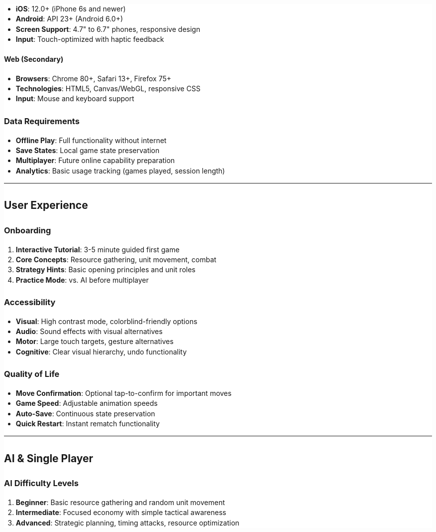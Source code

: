 - **iOS**: 12.0+ (iPhone 6s and newer)
- **Android**: API 23+ (Android 6.0+)
- **Screen Support**: 4.7" to 6.7" phones, responsive design
- **Input**: Touch-optimized with haptic feedback

#### Web (Secondary)

- **Browsers**: Chrome 80+, Safari 13+, Firefox 75+
- **Technologies**: HTML5, Canvas/WebGL, responsive CSS
- **Input**: Mouse and keyboard support

### Data Requirements

- **Offline Play**: Full functionality without internet
- **Save States**: Local game state preservation
- **Multiplayer**: Future online capability preparation
- **Analytics**: Basic usage tracking (games played, session length)

---

## User Experience

### Onboarding

1. **Interactive Tutorial**: 3-5 minute guided first game
2. **Core Concepts**: Resource gathering, unit movement, combat
3. **Strategy Hints**: Basic opening principles and unit roles
4. **Practice Mode**: vs. AI before multiplayer

### Accessibility

- **Visual**: High contrast mode, colorblind-friendly options
- **Audio**: Sound effects with visual alternatives
- **Motor**: Large touch targets, gesture alternatives
- **Cognitive**: Clear visual hierarchy, undo functionality

### Quality of Life

- **Move Confirmation**: Optional tap-to-confirm for important moves
- **Game Speed**: Adjustable animation speeds
- **Auto-Save**: Continuous state preservation
- **Quick Restart**: Instant rematch functionality

---

## AI & Single Player

### AI Difficulty Levels

1. **Beginner**: Basic resource gathering and random unit movement
2. **Intermediate**: Focused economy with simple tactical awareness
3. **Advanced**: Strategic planning, timing attacks, resource optimization
